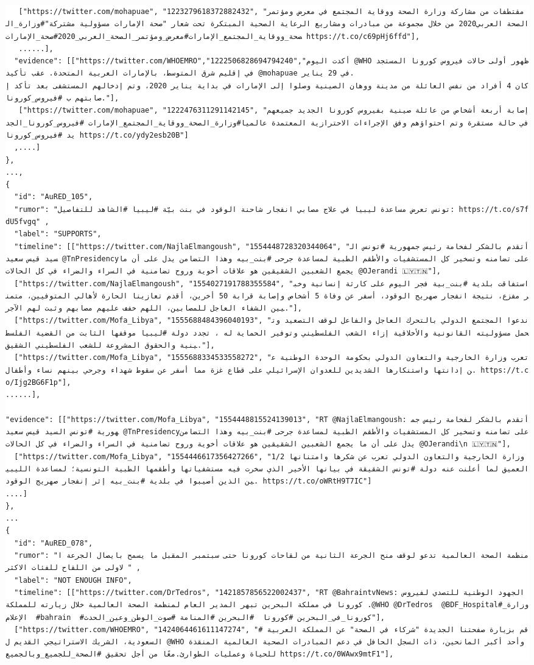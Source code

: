 ```
   ["https://twitter.com/mohapuae", "1223279618372882432", "مقتطفات من مشاركة وزارة الصحة ووقاية المجتمع في معرض ومؤتمر الصحة العربي2020 من خلال مجموعة من مبادرات ومشاريع الرعاية الصحية المبتكرة تحت شعار "صحة الإمارات مسؤولية مشتركة"#وزارة_الصحة_ووقاية_المجتمع_الإمارات#معرض_ومؤتمر_الصحة_العربي_2020#صحة_الإمارات https://t.co/c69pHj6ffd"],
   ......],
  "evidence": [["https://twitter.com/WHOEMRO","1222506828694794240","أكدت اليوم @WHO ظهور أولى حالات فيروس كورونا المستجد في إقليم شرق المتوسط، بالإمارات العربية المتحدة. عقب تأكيد @mohapuae في 29 يناير.
كان 4 أفراد من نفس العائلة من مدينة ووهان الصينية وصلوا إلى الإمارات في بداية يناير 2020، وتم إدخالهم المستشفى بعد تأكد إصابتهم ب #فيروس_كورونا."],
   ["https://twitter.com/mohapuae", "1222476311291142145", "إصابة أربعة أشخاص من عائلة صينية بفيروس كورونا الجديد جميعهم في حالة مستقرة وتم احتواؤهم وفق الإجراءات الاحترازية المعتمدة عالميا#وزارة_الصحة_ووقاية_المجتمع_الإمارات #فيروس_كورونا_الجديد #فيروس_كورونا https://t.co/ydy2esb20B"]
  ,....]
},
...,
{
  "id": "AuRED_105",
  "rumor": "تونس تعرض مساعدة ليبيا في علاج مصابي انفجار شاحنة الوقود في بنت بيّة #ليبيا #الشاهد للتفاصيل: https://t.co/s7fdU5fvgq" ,
  "label": "SUPPORTS",
  "timeline": [["https://twitter.com/NajlaElmangoush", "1554448728320344064", "أتقدم بالشكر لفخامة رئيس جمهورية #تونس السيد قيس سعيد @TnPresidencyعلى تضامنه وتسخير كل المستشفيات والأطقم الطبية لمساعدة جرحى #بنت_بيه وهذا التضامن يدل على أن ما يجمع الشعبين الشقيقين هو علاقات أخوية وروح تضامنية في السراء والضراء في كل الحالات @OJerandi 🇱🇾🇹🇳"],
  ["https://twitter.com/NajlaElmangoush", "1554027191788355584", "استفاقت بلدية #بنت_بية فجر اليوم على كارثة إنسانية وخبر مفزع، نتيجة انفجار صهريج الوقود، أسفر عن وفاة 5 أشخاص وإصابة قرابة 50 أخرين، أقدم تعازينا الحارة لأهالي المتوفيين، متمنيين الشفاء العاجل للمصابين، اللهم خفف عليهم مصابهم وثبت لهم الآجر."],
  ["https://twitter.com/Mofa_Libya", "1555688484396040193", "ندعوا المجتمع الدولي بالتحرك العاجل والفاعل لوقف التصعيد وتحمل مسؤوليته القانونية والأخلاقية إزاء الشعب الفلسطيني وتوفير الحماية له ، تجدد دولة #ليبيا موقفها الثابت من القضية الفلسطينية والحقوق المشروعة للشعب الفلسطيني الشقيق."],
  ["https://twitter.com/Mofa_Libya", "1555688334533558272", "تعرب وزارة الخارجية والتعاون الدولي بحكومة الوحدة الوطنية عن إدانتها واستنكارها الشديدين للعدوان الإسرائيلي على قطاع غزة مما أسفر عن سقوط شهداء وجرحي بينهم نساء وأطفال. https://t.co/Ijg2BG6F1p"],
......],

"evidence": [["https://twitter.com/Mofa_Libya", "1554448815524139013", "RT @NajlaElmangoush: أتقدم بالشكر لفخامة رئيس جمهورية #تونس السيد قيس سعيد @TnPresidencyعلى تضامنه وتسخير كل المستشفيات والأطقم الطبية لمساعدة جرحى #بنت_بيه وهذا التضامن يدل على أن ما يجمع الشعبين الشقيقين هو علاقات أخوية وروح تضامنية في السراء والضراء في كل الحالات @OJerandi\n 🇱🇾🇹🇳"],
  ["https://twitter.com/Mofa_Libya", "1554446617356427266", "1/2 وزارة الخارجية والتعاون الدولي تعرب عن شكرها وامتنانها العميق لما أعلنت عنه دولة #تونس الشقيقة في بيانها الأخير الذي سخرت فيه مستشفياتها وأطقمها الطبية التونسية؛ لمساعدة الليبيين الذين أصيبوا في بلدية #بنت_بيه إثر إنفجار صهريج الوقود. https://t.co/oWRtH9T7IC"]
....]
},
...
{
  "id": "AuRED_078",
  "rumor": "منظمة الصحة العالمية تدعو لوقف منح الجرعة الثانية من لقاحات كورونا حتى سبتمبر المقبل ما يسمح بايصال الجرعة الاولى من اللقاح للفئات الاكثر " ,
  "label": "NOT ENOUGH INFO",
  "timeline": [["https://twitter.com/DrTedros", "1421857856522002437", "RT @BahraintvNews: الجهود الوطنية للتصدي لفيروس كورونا في مملكة البحرين تبهر المدير العام لمنظمة الصحة العالمية خلال زيارته للمملكة .@WHO @DrTedros  @BDF_Hospital#وزارة_الإعلام  #bahrain  #كورونا_في_البحرين #كورونا  #البحرين #المنامة #صوت_الوطن_وعين_الحدث"],
  ["https://twitter.com/WHOEMRO", "1424064461611147274", "قم بزيارة صفحتنا الجديدة "شركاء في الصحة" عن المملكة العربية #السعودية، الشريك الاستراتيجي القديم ل @WHO وأحد أكبر المانحين، ذات السجل الحافل في دعم المبادرات الصحية العالمية المنقذة للحياة وعمليات الطوارئ.معًا من أجل تحقيق #الصحة_للجميع_وبالجميع https://t.co/0WAwx9mtF1"],
```